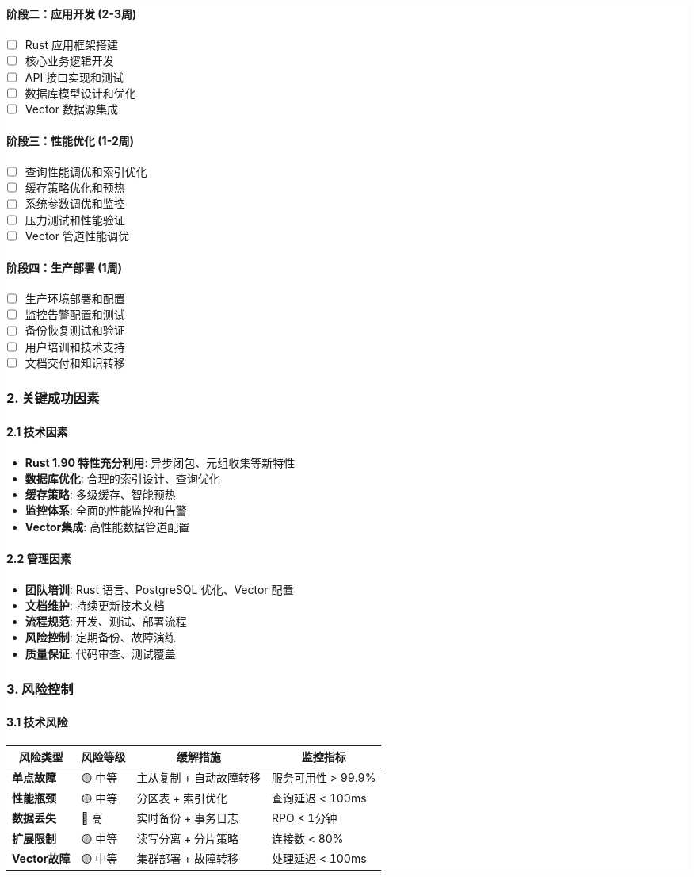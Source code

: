 #### 阶段二：应用开发 (2-3周)

- [ ] Rust 应用框架搭建
- [ ] 核心业务逻辑开发
- [ ] API 接口实现和测试
- [ ] 数据库模型设计和优化
- [ ] Vector 数据源集成

#### 阶段三：性能优化 (1-2周)

- [ ] 查询性能调优和索引优化
- [ ] 缓存策略优化和预热
- [ ] 系统参数调优和监控
- [ ] 压力测试和性能验证
- [ ] Vector 管道性能调优

#### 阶段四：生产部署 (1周)

- [ ] 生产环境部署和配置
- [ ] 监控告警配置和测试
- [ ] 备份恢复测试和验证
- [ ] 用户培训和技术支持
- [ ] 文档交付和知识转移

### 2. 关键成功因素

#### 2.1 技术因素

- **Rust 1.90 特性充分利用**: 异步闭包、元组收集等新特性
- **数据库优化**: 合理的索引设计、查询优化
- **缓存策略**: 多级缓存、智能预热
- **监控体系**: 全面的性能监控和告警
- **Vector集成**: 高性能数据管道配置

#### 2.2 管理因素

- **团队培训**: Rust 语言、PostgreSQL 优化、Vector 配置
- **文档维护**: 持续更新技术文档
- **流程规范**: 开发、测试、部署流程
- **风险控制**: 定期备份、故障演练
- **质量保证**: 代码审查、测试覆盖

### 3. 风险控制

#### 3.1 技术风险

| 风险类型 | 风险等级 | 缓解措施 | 监控指标 |
|---------|----------|----------|----------|
| **单点故障** | 🟡 中等 | 主从复制 + 自动故障转移 | 服务可用性 > 99.9% |
| **性能瓶颈** | 🟡 中等 | 分区表 + 索引优化 | 查询延迟 < 100ms |
| **数据丢失** | 🔴 高 | 实时备份 + 事务日志 | RPO < 1分钟 |
| **扩展限制** | 🟡 中等 | 读写分离 + 分片策略 | 连接数 < 80% |
| **Vector故障** | 🟡 中等 | 集群部署 + 故障转移 | 处理延迟 < 100ms |
